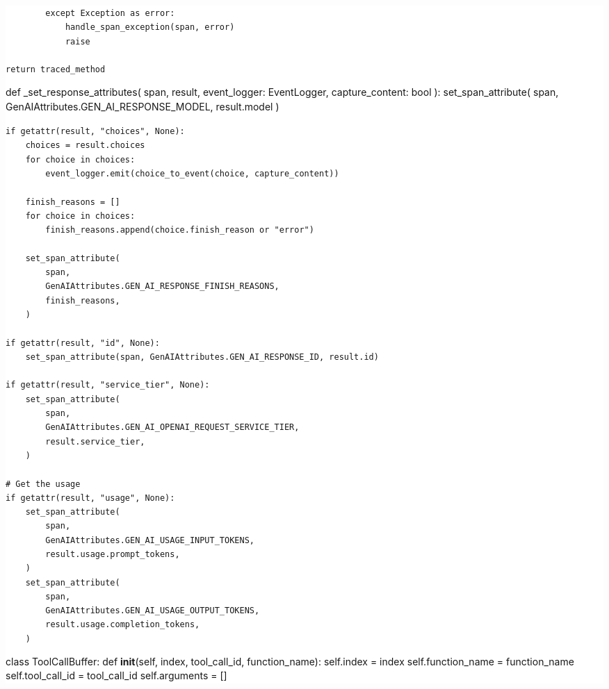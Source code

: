             except Exception as error:
                handle_span_exception(span, error)
                raise

    return traced_method


def _set_response_attributes(
    span, result, event_logger: EventLogger, capture_content: bool
):
    set_span_attribute(
        span, GenAIAttributes.GEN_AI_RESPONSE_MODEL, result.model
    )

    if getattr(result, "choices", None):
        choices = result.choices
        for choice in choices:
            event_logger.emit(choice_to_event(choice, capture_content))

        finish_reasons = []
        for choice in choices:
            finish_reasons.append(choice.finish_reason or "error")

        set_span_attribute(
            span,
            GenAIAttributes.GEN_AI_RESPONSE_FINISH_REASONS,
            finish_reasons,
        )

    if getattr(result, "id", None):
        set_span_attribute(span, GenAIAttributes.GEN_AI_RESPONSE_ID, result.id)

    if getattr(result, "service_tier", None):
        set_span_attribute(
            span,
            GenAIAttributes.GEN_AI_OPENAI_REQUEST_SERVICE_TIER,
            result.service_tier,
        )

    # Get the usage
    if getattr(result, "usage", None):
        set_span_attribute(
            span,
            GenAIAttributes.GEN_AI_USAGE_INPUT_TOKENS,
            result.usage.prompt_tokens,
        )
        set_span_attribute(
            span,
            GenAIAttributes.GEN_AI_USAGE_OUTPUT_TOKENS,
            result.usage.completion_tokens,
        )


class ToolCallBuffer:
    def __init__(self, index, tool_call_id, function_name):
        self.index = index
        self.function_name = function_name
        self.tool_call_id = tool_call_id
        self.arguments = []
